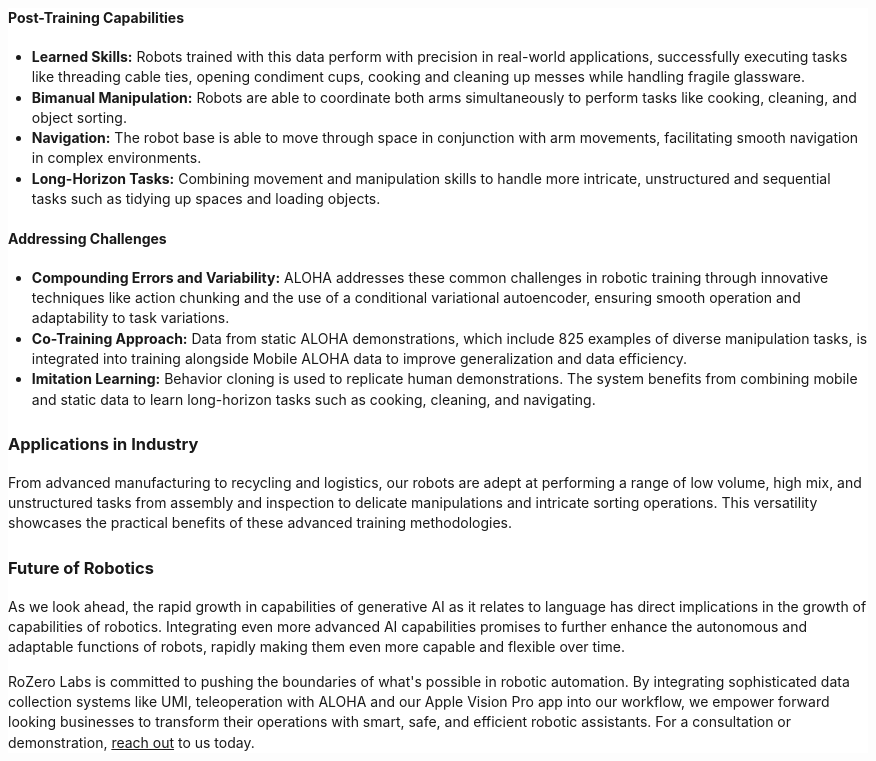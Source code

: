 #### Post-Training Capabilities
- **Learned Skills:** Robots trained with this data perform with precision in real-world applications, successfully executing tasks like threading cable ties, opening condiment cups, cooking and cleaning up messes while handling fragile glassware.
- **Bimanual Manipulation:** Robots are able to coordinate both arms simultaneously to perform tasks like cooking, cleaning, and object sorting.
- **Navigation:** The robot base is able to move through space in conjunction with arm movements, facilitating smooth navigation in complex environments.
- **Long-Horizon Tasks:** Combining movement and manipulation skills to handle more intricate, unstructured and sequential tasks such as tidying up spaces and loading objects.

#### Addressing Challenges
- **Compounding Errors and Variability:** ALOHA addresses these common challenges in robotic training through innovative techniques like action chunking and the use of a conditional variational autoencoder, ensuring smooth operation and adaptability to task variations.
- **Co-Training Approach:** Data from static ALOHA demonstrations, which include 825 examples of diverse manipulation tasks, is integrated into training alongside Mobile ALOHA data to improve generalization and data efficiency.
- **Imitation Learning:** Behavior cloning is used to replicate human demonstrations. The system benefits from combining mobile and static data to learn long-horizon tasks such as cooking, cleaning, and navigating.

### Applications in Industry

From advanced manufacturing to recycling and logistics, our robots are adept at performing a range of low volume, high mix, and unstructured tasks from assembly and inspection to delicate manipulations and intricate sorting operations. This versatility showcases the practical benefits of these advanced training methodologies.

### Future of Robotics

As we look ahead, the rapid growth in capabilities of generative AI as it relates to language has direct implications in the growth of capabilities of robotics. Integrating even more advanced AI capabilities promises to further enhance the autonomous and adaptable functions of robots, rapidly making them even more capable and flexible over time.

RoZero Labs is committed to pushing the boundaries of what's possible in robotic automation. By integrating sophisticated data collection systems like UMI, teleoperation with ALOHA and our Apple Vision Pro app into our workflow, we empower forward looking businesses to transform their operations with smart, safe, and efficient robotic assistants. For a consultation or demonstration, [reach out](/contact) to us today.
